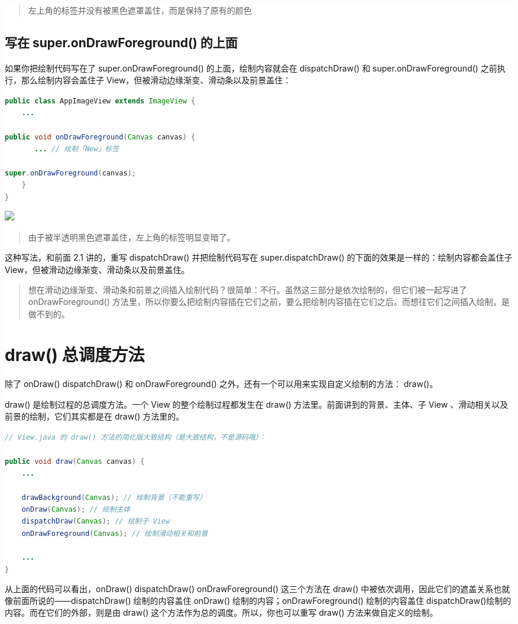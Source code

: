>左上角的标签并没有被黑色遮罩盖住，而是保持了原有的颜色

## 写在 super.onDrawForeground() 的上面

如果你把绘制代码写在了 super.onDrawForeground() 的上面，绘制内容就会在 dispatchDraw() 和 super.onDrawForeground() 之前执行，那么绘制内容会盖住子 View，但被滑动边缘渐变、滑动条以及前景盖住：

```Java
public class AppImageView extends ImageView {
    ...

public void onDrawForeground(Canvas canvas) {
       ... // 绘制「New」标签

super.onDrawForeground(canvas);
    }
}
```
![](https://pic1.zhimg.com/v2-ba27c864a76b7b9e66022c3a9f6c13ac_b.png)

>由于被半透明黑色遮罩盖住，左上角的标签明显变暗了。

这种写法，和前面 2.1 讲的，重写 dispatchDraw() 并把绘制代码写在 super.dispatchDraw() 的下面的效果是一样的：绘制内容都会盖住子 View，但被滑动边缘渐变、滑动条以及前景盖住。

>想在滑动边缘渐变、滑动条和前景之间插入绘制代码？很简单：不行。虽然这三部分是依次绘制的，但它们被一起写进了 onDrawForeground() 方法里，所以你要么把绘制内容插在它们之前，要么把绘制内容插在它们之后。而想往它们之间插入绘制，是做不到的。

# draw() 总调度方法

除了 onDraw() dispatchDraw() 和 onDrawForeground() 之外，还有一个可以用来实现自定义绘制的方法： draw()。

draw() 是绘制过程的总调度方法。一个 View 的整个绘制过程都发生在 draw() 方法里。前面讲到的背景、主体、子 View 、滑动相关以及前景的绘制，它们其实都是在 draw() 方法里的。

```Java
// View.java 的 draw() 方法的简化版大致结构（是大致结构，不是源码哦）：

public void draw(Canvas canvas) {
    ...

    drawBackground(Canvas); // 绘制背景（不能重写）
    onDraw(Canvas); // 绘制主体
    dispatchDraw(Canvas); // 绘制子 View
    onDrawForeground(Canvas); // 绘制滑动相关和前景

    ...
}
```
从上面的代码可以看出，onDraw() dispatchDraw() onDrawForeground() 这三个方法在 draw() 中被依次调用，因此它们的遮盖关系也就像前面所说的——dispatchDraw() 绘制的内容盖住 onDraw() 绘制的内容；onDrawForeground() 绘制的内容盖住 dispatchDraw()绘制的内容。而在它们的外部，则是由 draw() 这个方法作为总的调度。所以，你也可以重写 draw() 方法来做自定义的绘制。
